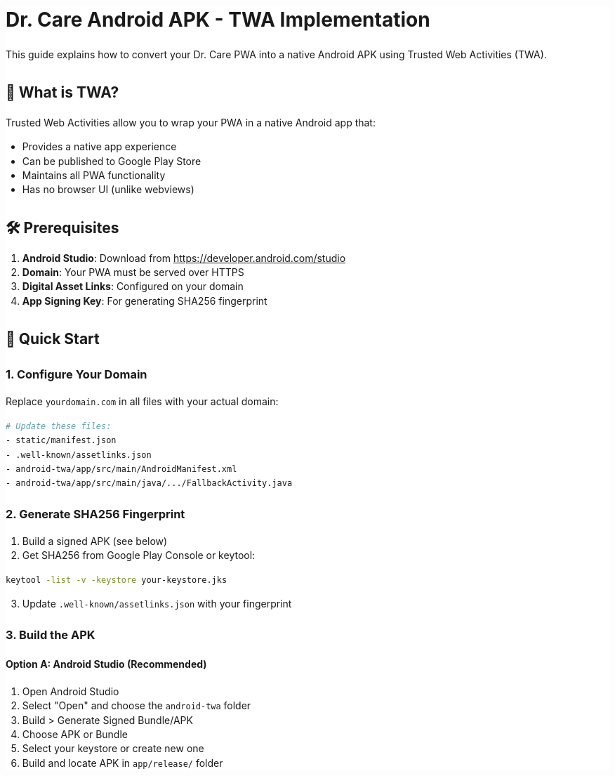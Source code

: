 # Dr. Care Android APK - TWA Implementation

This guide explains how to convert your Dr. Care PWA into a native Android APK using Trusted Web Activities (TWA).

## 📱 What is TWA?

Trusted Web Activities allow you to wrap your PWA in a native Android app that:
- Provides a native app experience
- Can be published to Google Play Store
- Maintains all PWA functionality
- Has no browser UI (unlike webviews)

## 🛠️ Prerequisites

1. **Android Studio**: Download from https://developer.android.com/studio
2. **Domain**: Your PWA must be served over HTTPS
3. **Digital Asset Links**: Configured on your domain
4. **App Signing Key**: For generating SHA256 fingerprint

## 🚀 Quick Start

### 1. Configure Your Domain

Replace `yourdomain.com` in all files with your actual domain:

```bash
# Update these files:
- static/manifest.json
- .well-known/assetlinks.json
- android-twa/app/src/main/AndroidManifest.xml
- android-twa/app/src/main/java/.../FallbackActivity.java
```

### 2. Generate SHA256 Fingerprint

1. Build a signed APK (see below)
2. Get SHA256 from Google Play Console or keytool:

```bash
keytool -list -v -keystore your-keystore.jks
```

3. Update `.well-known/assetlinks.json` with your fingerprint

### 3. Build the APK

#### Option A: Android Studio (Recommended)

1. Open Android Studio
2. Select "Open" and choose the `android-twa` folder
3. Build > Generate Signed Bundle/APK
4. Choose APK or Bundle
5. Select your keystore or create new one
6. Build and locate APK in `app/release/` folder
